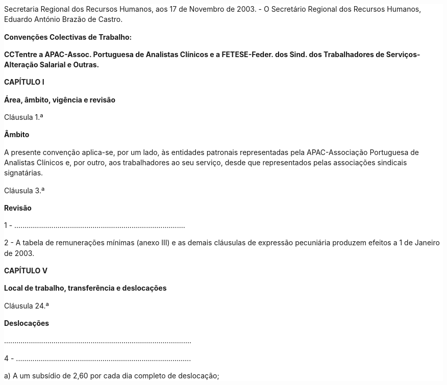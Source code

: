 
Secretaria Regional dos Recursos Humanos, aos 17 de Novembro
de 2003. - O Secretário Regional dos Recursos Humanos, Eduardo
António Brazão de Castro.


**Convenções Colectivas de Trabalho:**


**CCTentre a APAC-Assoc. Portuguesa de Analistas Clínicos e a
FETESE-Feder. dos Sind. dos Trabalhadores de Serviços-
Alteração Salarial e Outras.**


**CAPÍTULO I**


**Área, âmbito, vigência e revisão**


Cláusula 1.ª


**Âmbito**


A presente convenção aplica-se, por um lado, às
entidades patronais representadas pela APAC-Associação
Portuguesa de Analistas Clínicos e, por outro, aos
trabalhadores ao seu serviço, desde que representados pelas
associações sindicais signatárias.


Cláusula 3.ª


**Revisão**


1 - ...................................................................................


2 - A tabela de remunerações mínimas (anexo III) e as
demais cláusulas de expressão pecuniária produzem efeitos
a 1 de Janeiro de 2003.


**CAPÍTULO V**


**Local de trabalho, transferência e deslocações**


Cláusula 24.ª


**Deslocações**


...........................................................................................



4 - .....................................................................................


a) A um subsídio de 2,60 por cada dia completo de
deslocação;
